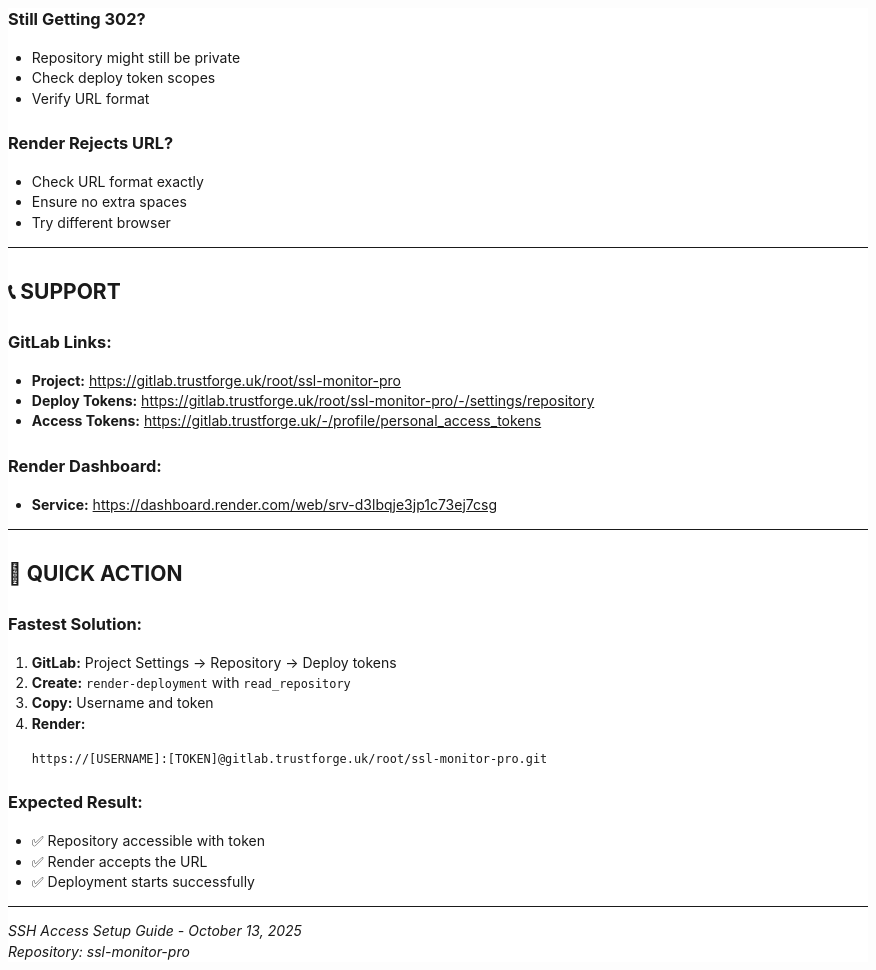 ### **Still Getting 302?**
- Repository might still be private
- Check deploy token scopes
- Verify URL format

### **Render Rejects URL?**
- Check URL format exactly
- Ensure no extra spaces
- Try different browser

---

## 📞 **SUPPORT**

### **GitLab Links:**
- **Project:** https://gitlab.trustforge.uk/root/ssl-monitor-pro
- **Deploy Tokens:** https://gitlab.trustforge.uk/root/ssl-monitor-pro/-/settings/repository
- **Access Tokens:** https://gitlab.trustforge.uk/-/profile/personal_access_tokens

### **Render Dashboard:**
- **Service:** https://dashboard.render.com/web/srv-d3lbqje3jp1c73ej7csg

---

## 🎯 **QUICK ACTION**

### **Fastest Solution:**
1. **GitLab:** Project Settings → Repository → Deploy tokens
2. **Create:** `render-deployment` with `read_repository`
3. **Copy:** Username and token
4. **Render:** 
   ```
   https://[USERNAME]:[TOKEN]@gitlab.trustforge.uk/root/ssl-monitor-pro.git
   ```

### **Expected Result:**
- ✅ Repository accessible with token
- ✅ Render accepts the URL
- ✅ Deployment starts successfully

---

*SSH Access Setup Guide - October 13, 2025*  
*Repository: ssl-monitor-pro*
